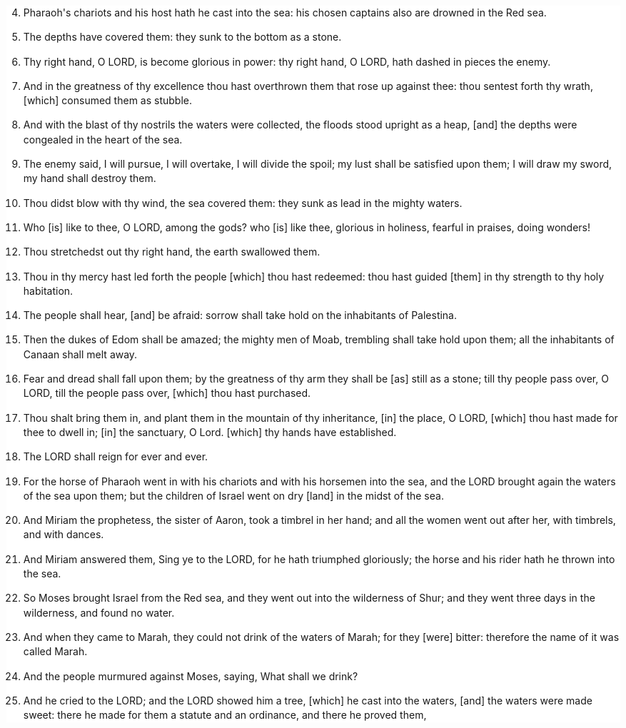 4. Pharaoh's chariots and his host hath he cast into the sea: his chosen captains also are drowned in the Red sea.

5. The depths have covered them: they sunk to the bottom as a stone.

6. Thy right hand, O LORD, is become glorious in power: thy right hand, O LORD, hath dashed in pieces the enemy.

7. And in the greatness of thy excellence thou hast overthrown them that rose up against thee: thou sentest forth thy wrath, [which] consumed them as stubble.

8. And with the blast of thy nostrils the waters were collected, the floods stood upright as a heap, [and] the depths were congealed in the heart of the sea.

9. The enemy said, I will pursue, I will overtake, I will divide the spoil; my lust shall be satisfied upon them; I will draw my sword, my hand shall destroy them.

10. Thou didst blow with thy wind, the sea covered them: they sunk as lead in the mighty waters.

11. Who [is] like to thee, O LORD, among the gods? who [is] like thee, glorious in holiness, fearful in praises, doing wonders!

12. Thou stretchedst out thy right hand, the earth swallowed them.

13. Thou in thy mercy hast led forth the people [which] thou hast redeemed: thou hast guided [them] in thy strength to thy holy habitation.

14. The people shall hear, [and] be afraid: sorrow shall take hold on the inhabitants of Palestina.

15. Then the dukes of Edom shall be amazed; the mighty men of Moab, trembling shall take hold upon them; all the inhabitants of Canaan shall melt away.

16. Fear and dread shall fall upon them; by the greatness of thy arm they shall be [as] still as a stone; till thy people pass over, O LORD, till the people pass over, [which] thou hast purchased.

17. Thou shalt bring them in, and plant them in the mountain of thy inheritance, [in] the place, O LORD, [which] thou hast made for thee to dwell in; [in] the sanctuary, O Lord. [which] thy hands have established.

18. The LORD shall reign for ever and ever.

19. For the horse of Pharaoh went in with his chariots and with his horsemen into the sea, and the LORD brought again the waters of the sea upon them; but the children of Israel went on dry [land] in the midst of the sea.

20. And Miriam the prophetess, the sister of Aaron, took a timbrel in her hand; and all the women went out after her, with timbrels, and with dances.

21. And Miriam answered them, Sing ye to the LORD, for he hath triumphed gloriously; the horse and his rider hath he thrown into the sea.

22. So Moses brought Israel from the Red sea, and they went out into the wilderness of Shur; and they went three days in the wilderness, and found no water.

23. And when they came to Marah, they could not drink of the waters of Marah; for they [were] bitter: therefore the name of it was called Marah.

24. And the people murmured against Moses, saying, What shall we drink?

25. And he cried to the LORD; and the LORD showed him a tree, [which] he cast into the waters, [and] the waters were made sweet: there he made for them a statute and an ordinance, and there he proved them,
